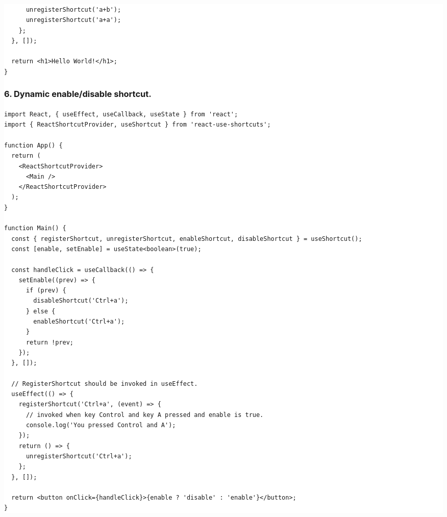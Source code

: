 ```tsx
      unregisterShortcut('a+b');
      unregisterShortcut('a+a');
    };
  }, []);

  return <h1>Hello World!</h1>;
}
```

### 6. Dynamic enable/disable shortcut.

```tsx
import React, { useEffect, useCallback, useState } from 'react';
import { ReactShortcutProvider, useShortcut } from 'react-use-shortcuts';

function App() {
  return (
    <ReactShortcutProvider>
      <Main />
    </ReactShortcutProvider>
  );
}

function Main() {
  const { registerShortcut, unregisterShortcut, enableShortcut, disableShortcut } = useShortcut();
  const [enable, setEnable] = useState<boolean>(true);

  const handleClick = useCallback(() => {
    setEnable((prev) => {
      if (prev) {
        disableShortcut('Ctrl+a');
      } else {
        enableShortcut('Ctrl+a');
      }
      return !prev;
    });
  }, []);

  // RegisterShortcut should be invoked in useEffect.
  useEffect(() => {
    registerShortcut('Ctrl+a', (event) => {
      // invoked when key Control and key A pressed and enable is true.
      console.log('You pressed Control and A');
    });
    return () => {
      unregisterShortcut('Ctrl+a');
    };
  }, []);

  return <button onClick={handleClick}>{enable ? 'disable' : 'enable'}</button>;
}
```
